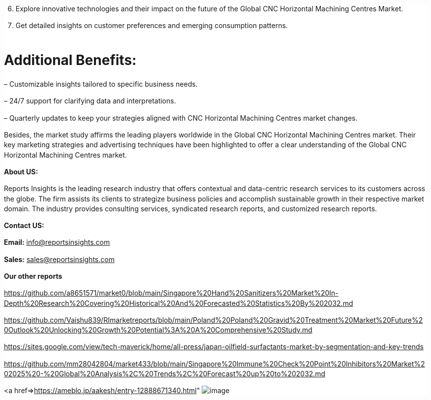 6. Explore innovative technologies and their impact on the future of the Global CNC Horizontal Machining Centres Market.

7. Get detailed insights on customer preferences and emerging consumption patterns.

# <strong>Additional Benefits:</strong>

– Customizable insights tailored to specific business needs.

– 24/7 support for clarifying data and interpretations.

– Quarterly updates to keep your strategies aligned with CNC Horizontal Machining Centres market changes.

Besides, the market study affirms the leading players worldwide in the Global CNC Horizontal Machining Centres market. Their key marketing strategies and advertising techniques have been highlighted to offer a clear understanding of the Global CNC Horizontal Machining Centres market.

<strong><strong>About US</strong>:</strong>

Reports Insights is the leading research industry that offers contextual and data-centric research services to its customers across the globe. The firm assists its clients to strategize business policies and accomplish sustainable growth in their respective market domain. The industry provides consulting services, syndicated research reports, and customized research reports.

<strong>Contact US:</strong>

<p class=><b>Email:</b> <a href=mailto:info@reportsinsights.com>info@reportsinsights.com</a></p>
<p class=><b>Sales:</b> <a href=mailto:sales@reportsinsights.com>sales@reportsinsights.com</a></p>

<strong>Our other reports</strong>

<a href=https://github.com/a8651571/market0/blob/main/Singapore%20Hand%20Sanitizers%20Market%20In-Depth%20Research%20Covering%20Historical%20And%20Forecasted%20Statistics%20By%202032.md>https://github.com/a8651571/market0/blob/main/Singapore%20Hand%20Sanitizers%20Market%20In-Depth%20Research%20Covering%20Historical%20And%20Forecasted%20Statistics%20By%202032.md</a>

<a href=https://github.com/Vaishu839/RImarketreports/blob/main/Poland%20Poland%20Gravid%20Treatment%20Market%20Future%20Outlook%20Unlocking%20Growth%20Potential%3A%20A%20Comprehensive%20Study.md>https://github.com/Vaishu839/RImarketreports/blob/main/Poland%20Poland%20Gravid%20Treatment%20Market%20Future%20Outlook%20Unlocking%20Growth%20Potential%3A%20A%20Comprehensive%20Study.md</a>

<a href=https://sites.google.com/view/tech-maverick/home/all-press/japan-oilfield-surfactants-market-by-segmentation-and-key-trends>https://sites.google.com/view/tech-maverick/home/all-press/japan-oilfield-surfactants-market-by-segmentation-and-key-trends</a>

<a href=https://github.com/mm28042804/market433/blob/main/Singapore%20Immune%20Check%20Point%20Inhibitors%20Market%202025%20-%20Global%20Analysis%2C%20Trends%2C%20Forecast%20up%20to%202032.md>https://github.com/mm28042804/market433/blob/main/Singapore%20Immune%20Check%20Point%20Inhibitors%20Market%202025%20-%20Global%20Analysis%2C%20Trends%2C%20Forecast%20up%20to%202032.md</a>

<a href=>https://ameblo.jp/aakesh/entry-12888671340.html</a>"
![image](https://github.com/user-attachments/assets/ddc33c19-33e0-4fae-9fdd-1b7e523a0c24)
